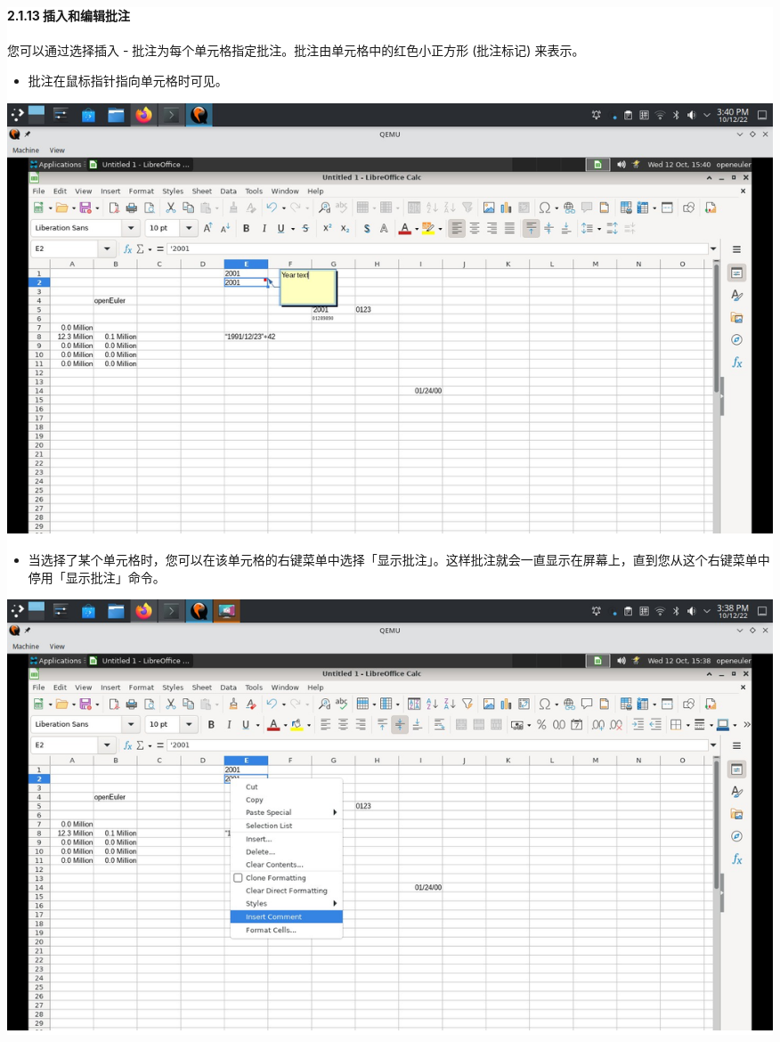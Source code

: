 #### 2.1.13 插入和编辑批注

您可以通过选择插入 - 批注为每个单元格指定批注。批注由单元格中的红色小正方形 (批注标记) 来表示。

- 批注在鼠标指针指向单元格时可见。
  
![插入批注2.jpeg](./images/%E6%8F%92%E5%85%A5%E6%89%B9%E6%B3%A82.jpeg)

- 当选择了某个单元格时，您可以在该单元格的右键菜单中选择「显示批注」。这样批注就会一直显示在屏幕上，直到您从这个右键菜单中停用「显示批注」命令。
  
![插入批注.jpeg](./images/%E6%8F%92%E5%85%A5%E6%89%B9%E6%B3%A8.jpeg)
